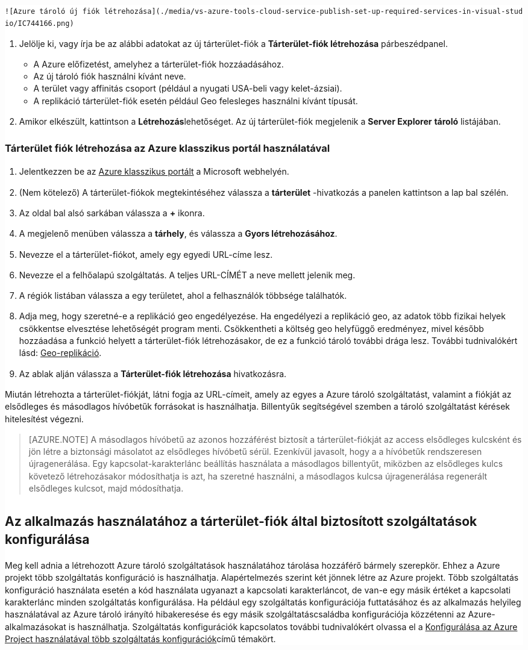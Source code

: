     ![Azure tároló új fiók létrehozása](./media/vs-azure-tools-cloud-service-publish-set-up-required-services-in-visual-studio/IC744166.png)

1. Jelölje ki, vagy írja be az alábbi adatokat az új tárterület-fiók a **Tárterület-fiók létrehozása** párbeszédpanel.
    - A Azure előfizetést, amelyhez a tárterület-fiók hozzáadásához.
    - Az új tároló fiók használni kívánt neve.
    - A terület vagy affinitás csoport (például a nyugati USA-beli vagy kelet-ázsiai).
    - A replikáció tárterület-fiók esetén például Geo felesleges használni kívánt típusát.

1. Amikor elkészült, kattintson a **Létrehozás**lehetőséget. Az új tárterület-fiók megjelenik a **Server Explorer** **tároló** listájában.

### <a name="to-create-a-storage-account-by-using-the-azure-classic-portal"></a>Tárterület fiók létrehozása az Azure klasszikus portál használatával

1. Jelentkezzen be az [Azure klasszikus portált](http://go.microsoft.com/fwlink/?LinkId=253103) a Microsoft webhelyén.

1. (Nem kötelező) A tárterület-fiókok megtekintéséhez válassza a **tárterület** -hivatkozás a panelen kattintson a lap bal szélén.

1. Az oldal bal alsó sarkában válassza a **+** ikonra.

1. A megjelenő menüben válassza a **tárhely**, és válassza a **Gyors létrehozásához**.

1. Nevezze el a tárterület-fiókot, amely egy egyedi URL-címe lesz.

1. Nevezze el a felhőalapú szolgáltatás. A teljes URL-CÍMÉT a neve mellett jelenik meg.

1. A régiók listában válassza a egy területet, ahol a felhasználók többsége találhatók.

1. Adja meg, hogy szeretné-e a replikáció geo engedélyezése. Ha engedélyezi a replikáció geo, az adatok több fizikai helyek csökkentse elvesztése lehetőségét program menti. Csökkentheti a költség geo helyfüggő eredményez, mivel később hozzáadása a funkció helyett a tárterület-fiók létrehozásakor, de ez a funkció tároló további drága lesz. További tudnivalókért lásd: [Geo-replikáció](http://go.microsoft.com/fwlink/?LinkId=253108).

1. Az ablak alján válassza a **Tárterület-fiók létrehozása** hivatkozásra.

Miután létrehozta a tárterület-fiókját, látni fogja az URL-címeit, amely az egyes a Azure tároló szolgáltatást, valamint a fiókját az elsődleges és másodlagos hívóbetűk forrásokat is használhatja. Billentyűk segítségével szemben a tároló szolgáltatást kérések hitelesítést végezni.

>[AZURE.NOTE] A másodlagos hívóbetű az azonos hozzáférést biztosít a tárterület-fiókját az access elsődleges kulcsként és jön létre a biztonsági másolatot az elsődleges hívóbetű sérül. Ezenkívül javasolt, hogy a a hívóbetűk rendszeresen újragenerálása. Egy kapcsolat-karakterlánc beállítás használata a másodlagos billentyűt, miközben az elsődleges kulcs követező létrehozásakor módosíthatja is azt, ha szeretné használni, a másodlagos kulcsa újragenerálása regenerált elsődleges kulcsot, majd módosíthatja.

## <a name="configure-your-app-to-use-services-provided-by-the-storage-account"></a>Az alkalmazás használatához a tárterület-fiók által biztosított szolgáltatások konfigurálása

Meg kell adnia a létrehozott Azure tároló szolgáltatások használatához tárolása hozzáférő bármely szerepkör. Ehhez a Azure projekt több szolgáltatás konfiguráció is használhatja. Alapértelmezés szerint két jönnek létre az Azure projekt. Több szolgáltatás konfiguráció használata esetén a kód használata ugyanazt a kapcsolati karakterláncot, de van-e egy másik értéket a kapcsolati karakterlánc minden szolgáltatás konfigurálása. Ha például egy szolgáltatás konfigurációja futtatásához és az alkalmazás helyileg használatával az Azure tároló irányító hibakeresése és egy másik szolgáltatáscsaládba konfigurációja közzétenni az Azure-alkalmazásokat is használhatja. Szolgáltatás konfigurációk kapcsolatos további tudnivalókért olvassa el a [Konfigurálása az Azure Project használatával több szolgáltatás konfigurációk](vs-azure-tools-multiple-services-project-configurations.md)című témakört.
